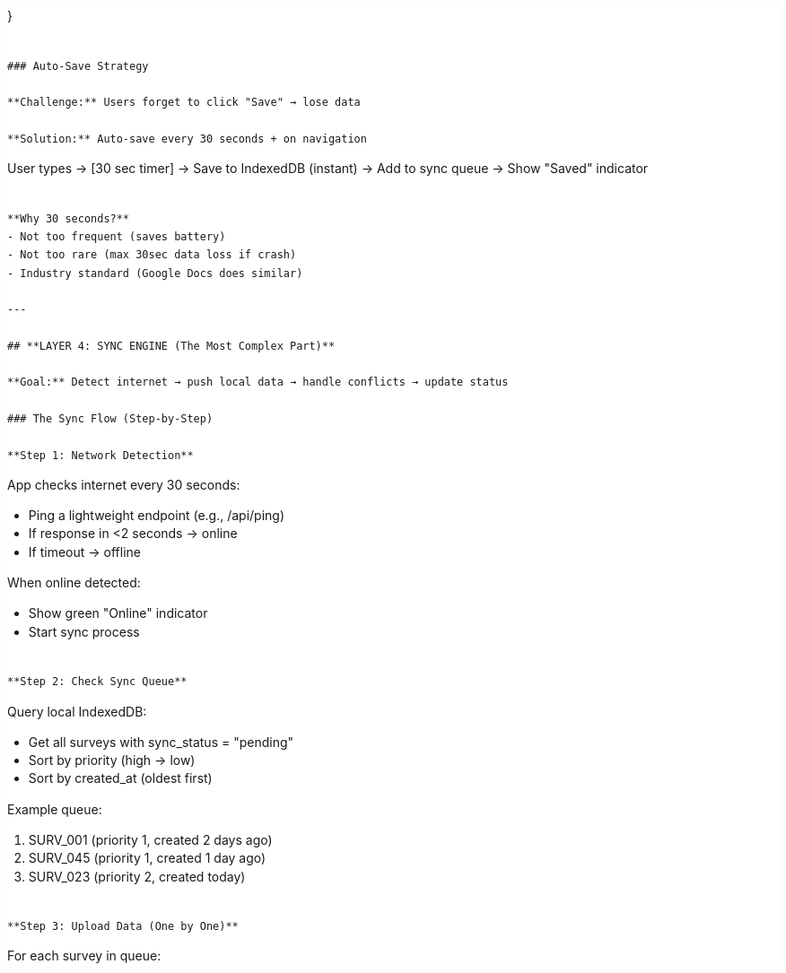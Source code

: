 }
```

### Auto-Save Strategy

**Challenge:** Users forget to click "Save" → lose data

**Solution:** Auto-save every 30 seconds + on navigation
```
User types → 
  [30 sec timer] → 
    Save to IndexedDB (instant) → 
      Add to sync queue → 
        Show "Saved" indicator
```

**Why 30 seconds?**
- Not too frequent (saves battery)
- Not too rare (max 30sec data loss if crash)
- Industry standard (Google Docs does similar)

---

## **LAYER 4: SYNC ENGINE (The Most Complex Part)**

**Goal:** Detect internet → push local data → handle conflicts → update status

### The Sync Flow (Step-by-Step)

**Step 1: Network Detection**
```
App checks internet every 30 seconds:
  - Ping a lightweight endpoint (e.g., /api/ping)
  - If response in <2 seconds → online
  - If timeout → offline

When online detected:
  - Show green "Online" indicator
  - Start sync process
```

**Step 2: Check Sync Queue**
```
Query local IndexedDB:
  - Get all surveys with sync_status = "pending"
  - Sort by priority (high → low)
  - Sort by created_at (oldest first)

Example queue:
  1. SURV_001 (priority 1, created 2 days ago)
  2. SURV_045 (priority 1, created 1 day ago)
  3. SURV_023 (priority 2, created today)
```

**Step 3: Upload Data (One by One)**
```
For each survey in queue:
  